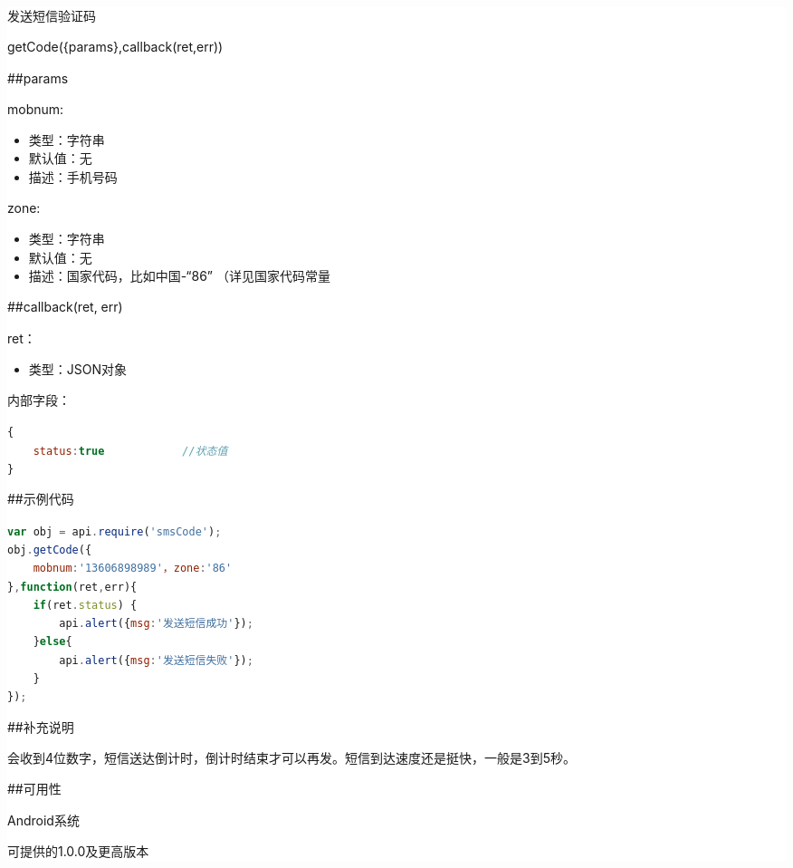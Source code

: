 发送短信验证码

getCode({params},callback(ret,err))

##params

mobnum:

- 类型：字符串
- 默认值：无
- 描述：手机号码

zone:

- 类型：字符串
- 默认值：无
- 描述：国家代码，比如中国-“86” （详见国家代码常量


##callback(ret, err)

ret：

- 类型：JSON对象

内部字段：

```js
{
	status:true            //状态值
}
```



##示例代码

```js
var obj = api.require('smsCode');
obj.getCode({
	mobnum:'13606898989'，zone:'86'
},function(ret,err){
	if(ret.status) {
		api.alert({msg:'发送短信成功'});
	}else{
		api.alert({msg:'发送短信失败'});
	}
});
```


##补充说明

会收到4位数字，短信送达倒计时，倒计时结束才可以再发。短信到达速度还是挺快，一般是3到5秒。

##可用性

Android系统

可提供的1.0.0及更高版本


